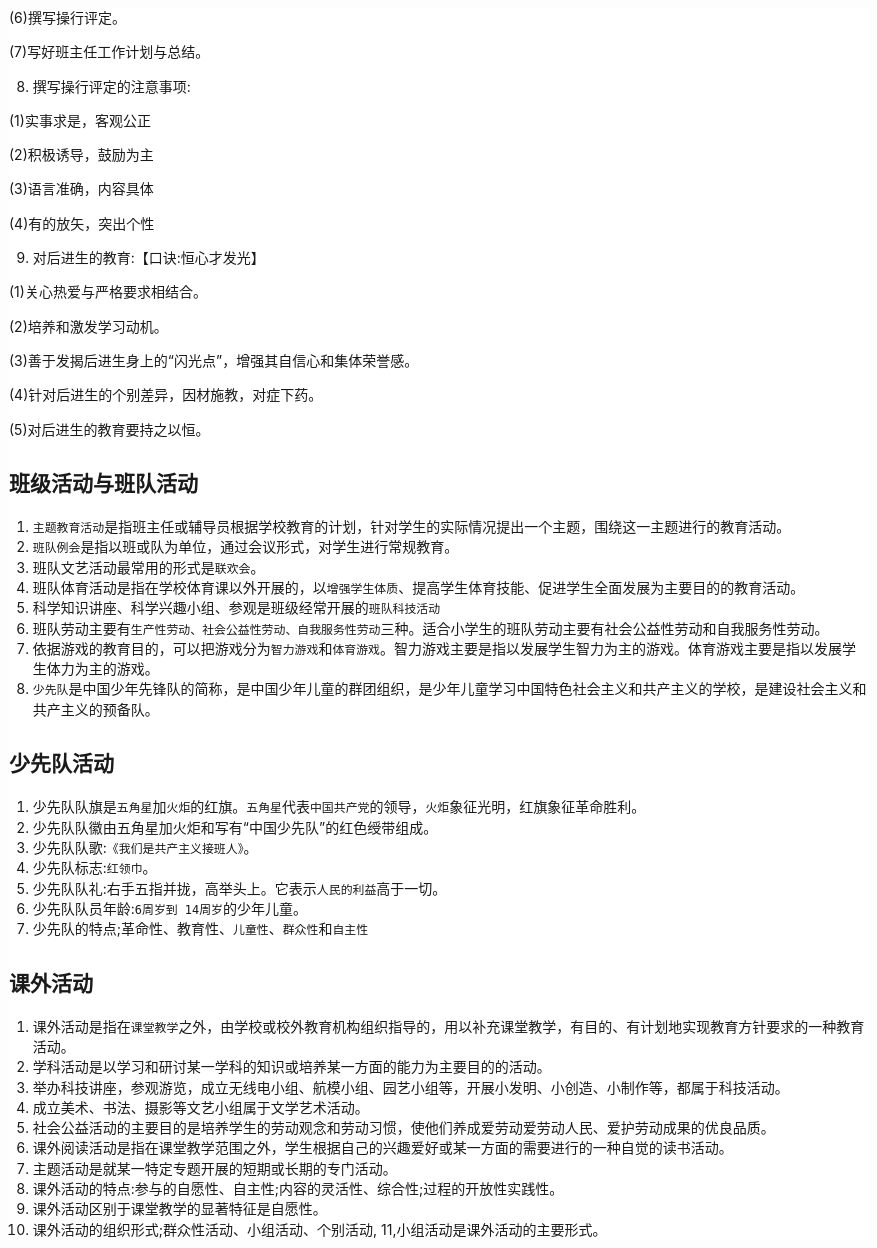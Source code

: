(6)撰写操行评定。

(7)写好班主任工作计划与总结。

8. 撰写操行评定的注意事项:

(1)实事求是，客观公正

(2)积极诱导，鼓励为主

(3)语言准确，内容具体

(4)有的放矢，突出个性

9. 对后进生的教育:【口诀:恒心才发光】

(1)关心热爱与严格要求相结合。

(2)培养和激发学习动机。

(3)善于发揭后进生身上的“闪光点”，增强其自信心和集体荣誉感。

(4)针对后进生的个别差异，因材施教，对症下药。

(5)对后进生的教育要持之以恒。

## 班级活动与班队活动

1. `主题教育活动`是指班主任或辅导员根据学校教育的计划，针对学生的实际情况提出一个主题，围绕这一主题进行的教育活动。
2. `班队例会`是指以班或队为单位，通过会议形式，对学生进行常规教育。
3. 班队文艺活动最常用的形式是`联欢会`。
4. 班队体育活动是指在学校体育课以外开展的，以`增强学生体质`、提高学生体育技能、促进学生全面发展为主要目的的教育活动。
5. 科学知识讲座、科学兴趣小组、参观是班级经常开展的`班队科技活动`
6. 班队劳动主要有`生产性劳动、社会公益性劳动、自我服务性劳动`三种。适合小学生的班队劳动主要有社会公益性劳动和自我服务性劳动。
7. 依据游戏的教育目的，可以把游戏分为`智力游戏`和`体育游戏`。智力游戏主要是指以发展学生智力为主的游戏。体育游戏主要是指以发展学生体力为主的游戏。
8. `少先队`是中国少年先锋队的简称，是中国少年儿童的群团组织，是少年儿童学习中国特色社会主义和共产主义的学校，是建设社会主义和共产主义的预备队。

## 少先队活动

1. 少先队队旗是`五角星`加`火炬`的红旗。`五角星`代表`中国共产党`的领导，`火炬`象征光明，红旗象征革命胜利。
2. 少先队队徽由五角星加火炬和写有“中国少先队”的红色绶带组成。
3. 少先队队歌:`《我们是共产主义接班人》`。
4. 少先队标志:`红领巾`。
5. 少先队队礼:右手五指并拢，高举头上。它表示`人民的利益`高于一切。
6. 少先队队员年龄:`6周岁到 14周岁`的少年儿童。
7. 少先队的特点;革命性、教育性、`儿童性`、`群众性`和`自主性`

## 课外活动

1. 课外活动是指在`课堂教学`之外，由学校或校外教育机构组织指导的，用以补充课堂教学，有目的、有计划地实现教育方针要求的一种教育活动。
2. 学科活动是以学习和研讨某一学科的知识或培养某一方面的能力为主要目的的活动。
3. 举办科技讲座，参观游览，成立无线电小组、航模小组、园艺小组等，开展小发明、小创造、小制作等，都属于科技活动。
4. 成立美术、书法、摄影等文艺小组属于文学艺术活动。
5. 社会公益活动的主要目的是培养学生的劳动观念和劳动习惯，使他们养成爱劳动爱劳动人民、爱护劳动成果的优良品质。
6. 课外阅读活动是指在课堂教学范围之外，学生根据自己的兴趣爱好或某一方面的需要进行的一种自觉的读书活动。
7. 主题活动是就某一特定专题开展的短期或长期的专门活动。
8. 课外活动的特点:参与的自愿性、自主性;内容的灵活性、综合性;过程的开放性实践性。
9. 课外活动区别于课堂教学的显著特征是自愿性。
10. 课外活动的组织形式;群众性活动、小组活动、个别活动,
    11,小组活动是课外活动的主要形式。